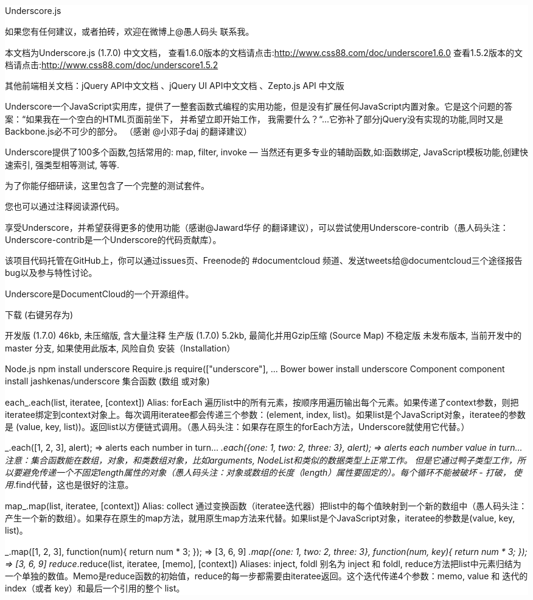 Underscore.js

如果您有任何建议，或者拍砖，欢迎在微博上@愚人码头 联系我。


本文档为Underscore.js (1.7.0) 中文文档，
查看1.6.0版本的文档请点击:http://www.css88.com/doc/underscore1.6.0 
查看1.5.2版本的文档请点击:http://www.css88.com/doc/underscore1.5.2

其他前端相关文档：jQuery API中文文档 、jQuery UI API中文文档 、Zepto.js API 中文版

Underscore一个JavaScript实用库，提供了一整套函数式编程的实用功能，但是没有扩展任何JavaScript内置对象。它是这个问题的答案：“如果我在一个空白的HTML页面前坐下， 并希望立即开始工作， 我需要什么？“...它弥补了部分jQuery没有实现的功能,同时又是Backbone.js必不可少的部分。 （感谢 @小邓子daj 的翻译建议）

Underscore提供了100多个函数,包括常用的: map, filter, invoke — 当然还有更多专业的辅助函数,如:函数绑定, JavaScript模板功能,创建快速索引, 强类型相等测试, 等等.

为了你能仔细研读，这里包含了一个完整的测试套件。

您也可以通过注释阅读源代码。

享受Underscore，并希望获得更多的使用功能（感谢@Jaward华仔 的翻译建议），可以尝试使用Underscore-contrib（愚人码头注：Underscore-contrib是一个Underscore的代码贡献库）。

该项目代码托管在GitHub上，你可以通过issues页、Freenode的 #documentcloud 频道、发送tweets给@documentcloud三个途径报告bug以及参与特性讨论。

Underscore是DocumentCloud的一个开源组件。

下载 (右键另存为)

开发版 (1.7.0)	46kb, 未压缩版, 含大量注释
生产版 (1.7.0)	5.2kb, 最简化并用Gzip压缩  (Source Map)
不稳定版	未发布版本, 当前开发中的 master 分支, 如果使用此版本, 风险自负
安装（Installation）

Node.js npm install underscore
Require.js require(["underscore"], ...
Bower bower install underscore
Component component install jashkenas/underscore
集合函数 (数组 或对象)

each_.each(list, iteratee, [context]) Alias: forEach 
遍历list中的所有元素，按顺序用遍历输出每个元素。如果传递了context参数，则把iteratee绑定到context对象上。每次调用iteratee都会传递三个参数：(element, index, list)。如果list是个JavaScript对象，iteratee的参数是 (value, key, list))。返回list以方便链式调用。（愚人码头注：如果存在原生的forEach方法，Underscore就使用它代替。）

_.each([1, 2, 3], alert);
=> alerts each number in turn...
_.each({one: 1, two: 2, three: 3}, alert);
=> alerts each number value in turn...
注意：集合函数能在数组，对象，和类数组对象，比如arguments, NodeList和类似的数据类型上正常工作。 但是它通过鸭子类型工作，所以要避免传递一个不固定length属性的对象（愚人码头注：对象或数组的长度（length）属性要固定的）。每个循环不能被破坏 - 打破， 使用_.find代替，这也是很好的注意。

map_.map(list, iteratee, [context]) Alias: collect 
通过变换函数（iteratee迭代器）把list中的每个值映射到一个新的数组中（愚人码头注：产生一个新的数组）。如果存在原生的map方法，就用原生map方法来代替。如果list是个JavaScript对象，iteratee的参数是(value, key, list)。

_.map([1, 2, 3], function(num){ return num * 3; });
=> [3, 6, 9]
_.map({one: 1, two: 2, three: 3}, function(num, key){ return num * 3; });
=> [3, 6, 9]
reduce_.reduce(list, iteratee, [memo], [context]) Aliases: inject, foldl 
别名为 inject 和 foldl, reduce方法把list中元素归结为一个单独的数值。Memo是reduce函数的初始值，reduce的每一步都需要由iteratee返回。这个迭代传递4个参数：memo, value 和 迭代的index（或者 key）和最后一个引用的整个 list。

